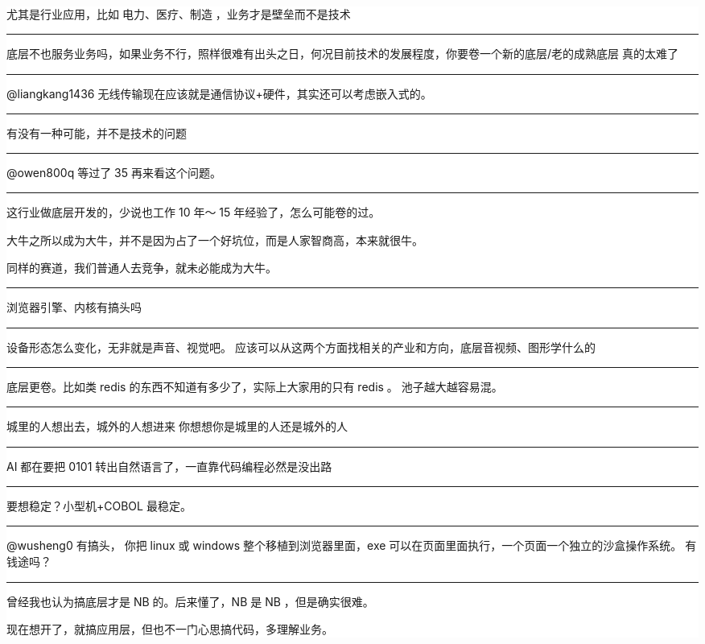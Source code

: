 尤其是行业应用，比如 电力、医疗、制造 ，业务才是壁垒而不是技术

---------------------------------------------------

底层不也服务业务吗，如果业务不行，照样很难有出头之日，何况目前技术的发展程度，你要卷一个新的底层/老的成熟底层 真的太难了

---------------------------------------------------

@liangkang1436 无线传输现在应该就是通信协议+硬件，其实还可以考虑嵌入式的。

---------------------------------------------------

有没有一种可能，并不是技术的问题

---------------------------------------------------

@owen800q 等过了 35 再来看这个问题。

---------------------------------------------------

这行业做底层开发的，少说也工作 10 年～ 15 年经验了，怎么可能卷的过。

大牛之所以成为大牛，并不是因为占了一个好坑位，而是人家智商高，本来就很牛。

同样的赛道，我们普通人去竞争，就未必能成为大牛。

---------------------------------------------------

浏览器引擎、内核有搞头吗

---------------------------------------------------

设备形态怎么变化，无非就是声音、视觉吧。
应该可以从这两个方面找相关的产业和方向，底层音视频、图形学什么的

---------------------------------------------------

底层更卷。比如类 redis 的东西不知道有多少了，实际上大家用的只有 redis 。
池子越大越容易混。

---------------------------------------------------

城里的人想出去，城外的人想进来
你想想你是城里的人还是城外的人

---------------------------------------------------

AI 都在要把 0101 转出自然语言了，一直靠代码编程必然是没出路

---------------------------------------------------

要想稳定？小型机+COBOL 最稳定。

---------------------------------------------------

@wusheng0 有搞头， 你把 linux 或 windows 整个移植到浏览器里面，exe 可以在页面里面执行，一个页面一个独立的沙盒操作系统。 有钱途吗？

---------------------------------------------------

曾经我也认为搞底层才是 NB 的。后来懂了，NB 是 NB ，但是确实很难。

现在想开了，就搞应用层，但也不一门心思搞代码，多理解业务。
